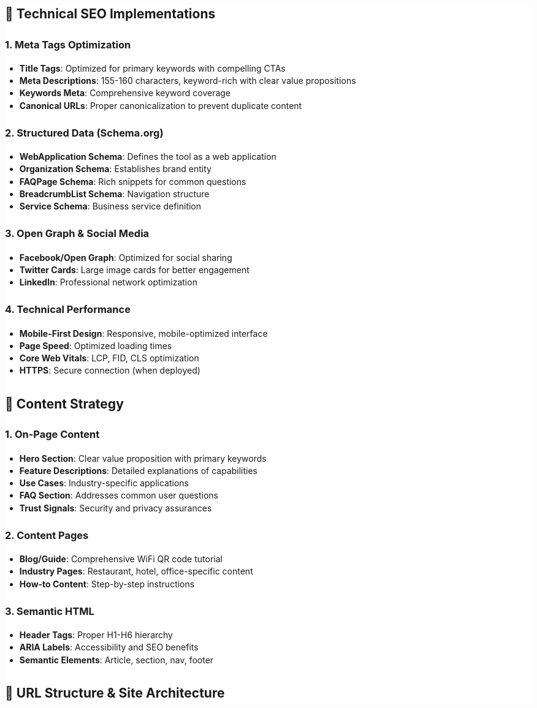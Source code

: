 ## 🔧 Technical SEO Implementations

### 1. Meta Tags Optimization
- **Title Tags**: Optimized for primary keywords with compelling CTAs
- **Meta Descriptions**: 155-160 characters, keyword-rich with clear value propositions
- **Keywords Meta**: Comprehensive keyword coverage
- **Canonical URLs**: Proper canonicalization to prevent duplicate content

### 2. Structured Data (Schema.org)
- **WebApplication Schema**: Defines the tool as a web application
- **Organization Schema**: Establishes brand entity
- **FAQPage Schema**: Rich snippets for common questions
- **BreadcrumbList Schema**: Navigation structure
- **Service Schema**: Business service definition

### 3. Open Graph & Social Media
- **Facebook/Open Graph**: Optimized for social sharing
- **Twitter Cards**: Large image cards for better engagement
- **LinkedIn**: Professional network optimization

### 4. Technical Performance
- **Mobile-First Design**: Responsive, mobile-optimized interface
- **Page Speed**: Optimized loading times
- **Core Web Vitals**: LCP, FID, CLS optimization
- **HTTPS**: Secure connection (when deployed)

## 📄 Content Strategy

### 1. On-Page Content
- **Hero Section**: Clear value proposition with primary keywords
- **Feature Descriptions**: Detailed explanations of capabilities
- **Use Cases**: Industry-specific applications
- **FAQ Section**: Addresses common user questions
- **Trust Signals**: Security and privacy assurances

### 2. Content Pages
- **Blog/Guide**: Comprehensive WiFi QR code tutorial
- **Industry Pages**: Restaurant, hotel, office-specific content
- **How-to Content**: Step-by-step instructions

### 3. Semantic HTML
- **Header Tags**: Proper H1-H6 hierarchy
- **ARIA Labels**: Accessibility and SEO benefits
- **Semantic Elements**: Article, section, nav, footer

## 🔗 URL Structure & Site Architecture
